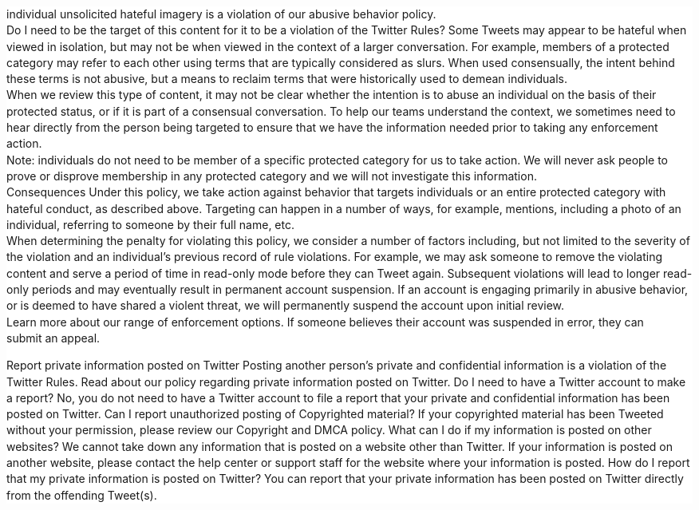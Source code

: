 individual unsolicited hateful imagery is a violation of our abusive 
behavior policy.  
Do I need to be the target of this content for it to be a violation of the 
Twitter Rules? 
Some Tweets may appear to be hateful when viewed in isolation, 
but may not be when viewed in the context of a larger 
conversation. For example, members of a protected category may 
refer to each other using terms that are typically considered as 
slurs. When used consensually, the intent behind these terms is 
not abusive, but a means to reclaim terms that were historically 
used to demean individuals.  
When we review this type of content, it may not be clear whether 
the intention is to abuse an individual on the basis of their 
protected status, or if it is part of a consensual conversation. To 
help our teams understand the context, we sometimes need to 
hear directly from the person being targeted to ensure that we 
have the information needed prior to taking any enforcement 
action.  
Note: individuals do not need to be member of a specific 
protected category for us to take action. We will never ask people 
to prove or disprove membership in any protected category and 
we will not investigate this information.  
Consequences 
Under this policy, we take action against behavior that targets 
individuals or an entire protected category with hateful conduct, 
as described above. Targeting can happen in a number of ways, for 
example, mentions, including a photo of an individual, referring to 
someone by their full name, etc.  
When determining the penalty for violating this policy, we 
consider a number of factors including, but not limited to the 
severity of the violation and an individualʼs previous record of 
rule violations. For example, we may ask someone to remove the 
violating content and serve a period of time in read-only mode 
before they can Tweet again. Subsequent violations will lead to 
longer read-only periods and may eventually result in permanent 
account suspension. If an account is engaging primarily in abusive 
behavior, or is deemed to have shared a violent threat, we will 
permanently suspend the account upon initial review.  
Learn more about our range of enforcement options. 
If someone believes their account was suspended in error, they 
can  
submit an appeal.  

Report private information posted on 
Twitter 
Posting another person’s private and confidential information is a violation of the Twitter Rules. Read about our policy 
regarding private information posted on Twitter. 
Do I need to have a Twitter account to make a report? 
No, you do not need to have a Twitter account to file a report that your private and confidential information has been 
posted on Twitter. 
Can I report unauthorized posting of Copyrighted material? 
If your copyrighted material has been Tweeted without your permission, please review our Copyright and DMCA 
policy. 
What can I do if my information is posted on other websites? 
We cannot take down any information that is posted on a website other than Twitter. If your information is posted on 
another website, please contact the help center or support staff for the website where your information is posted. 
How do I report that my private information is posted on Twitter? 
You can report that your private information has been posted on Twitter directly from the offending Tweet(s). 